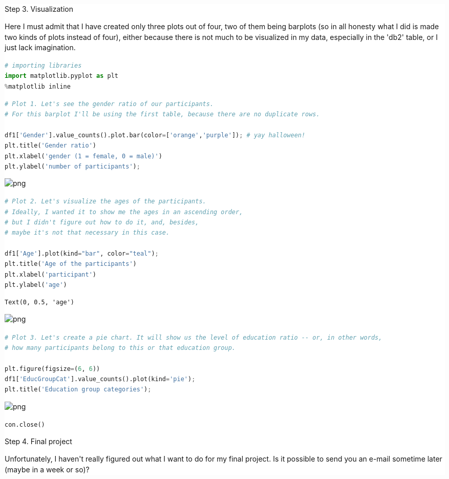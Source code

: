 
Step 3. Visualization

Here I must admit that I have created only three plots out of four, two of them being barplots (so in all honesty what I did is made two kinds of plots instead of four), either because there is not much to be visualized in my data, especially in the 'db2' table, or I just lack imagination. 


```python
# importing libraries
import matplotlib.pyplot as plt
%matplotlib inline
```


```python
# Plot 1. Let's see the gender ratio of our participants.
# For this barplot I'll be using the first table, because there are no duplicate rows.

df1['Gender'].value_counts().plot.bar(color=['orange','purple']); # yay halloween!
plt.title('Gender ratio')
plt.xlabel('gender (1 = female, 0 = male)')
plt.ylabel('number of participants');
```


![png](output_23_0.png)



```python
# Plot 2. Let's visualize the ages of the participants.
# Ideally, I wanted it to show me the ages in an ascending order,
# but I didn't figure out how to do it, and, besides,
# maybe it's not that necessary in this case.

df1['Age'].plot(kind="bar", color="teal");
plt.title('Age of the participants')
plt.xlabel('participant')
plt.ylabel('age')
```




    Text(0, 0.5, 'age')




![png](output_24_1.png)



```python
# Plot 3. Let's create a pie chart. It will show us the level of education ratio -- or, in other words,
# how many participants belong to this or that education group.

plt.figure(figsize=(6, 6))
df1['EducGroupCat'].value_counts().plot(kind='pie');
plt.title('Education group categories');
```


![png](output_25_0.png)



```python
con.close()
```

Step 4. Final project

Unfortunately, I haven't really figured out what I want to do for my final project. Is it possible to send you an e-mail sometime later (maybe in a week or so)?
